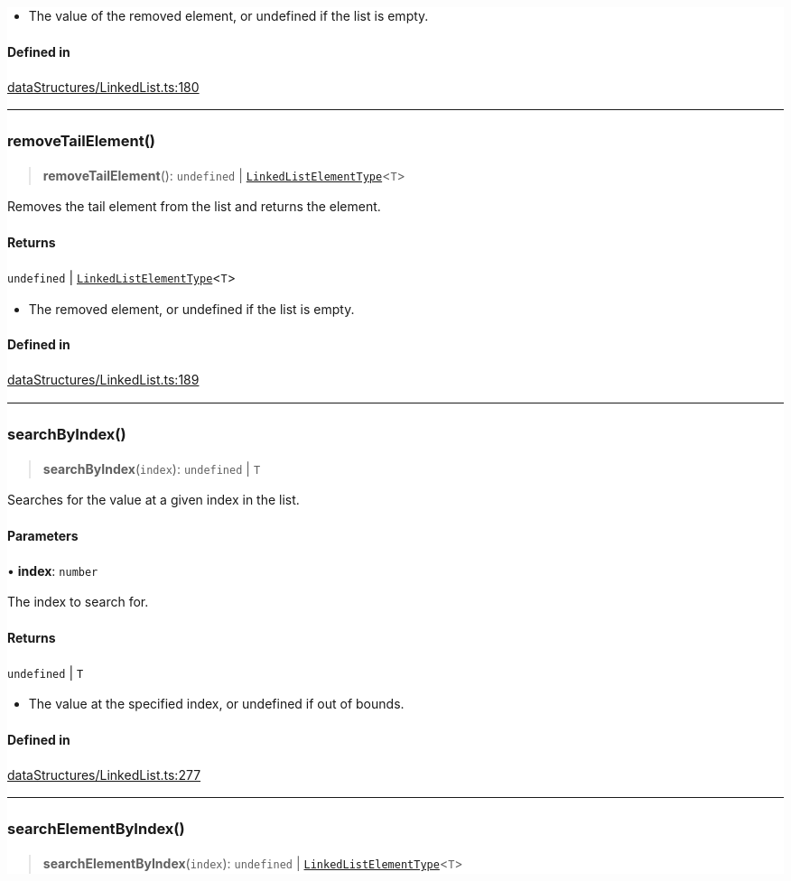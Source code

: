 - The value of the removed element, or undefined if the list is empty.

#### Defined in

[dataStructures/LinkedList.ts:180](https://bitbucket.org/vladbasin/algos/src/5a7ff036d2baf511556b0e58f1b60a1888b2ff2f/libs/algos/src/lib/dataStructures/LinkedList.ts#lines-180)

***

### removeTailElement()

> **removeTailElement**(): `undefined` \| [`LinkedListElementType`](../type-aliases/LinkedListElementType.md)\<`T`\>

Removes the tail element from the list and returns the element.

#### Returns

`undefined` \| [`LinkedListElementType`](../type-aliases/LinkedListElementType.md)\<`T`\>

- The removed element, or undefined if the list is empty.

#### Defined in

[dataStructures/LinkedList.ts:189](https://bitbucket.org/vladbasin/algos/src/5a7ff036d2baf511556b0e58f1b60a1888b2ff2f/libs/algos/src/lib/dataStructures/LinkedList.ts#lines-189)

***

### searchByIndex()

> **searchByIndex**(`index`): `undefined` \| `T`

Searches for the value at a given index in the list.

#### Parameters

• **index**: `number`

The index to search for.

#### Returns

`undefined` \| `T`

- The value at the specified index, or undefined if out of bounds.

#### Defined in

[dataStructures/LinkedList.ts:277](https://bitbucket.org/vladbasin/algos/src/5a7ff036d2baf511556b0e58f1b60a1888b2ff2f/libs/algos/src/lib/dataStructures/LinkedList.ts#lines-277)

***

### searchElementByIndex()

> **searchElementByIndex**(`index`): `undefined` \| [`LinkedListElementType`](../type-aliases/LinkedListElementType.md)\<`T`\>
